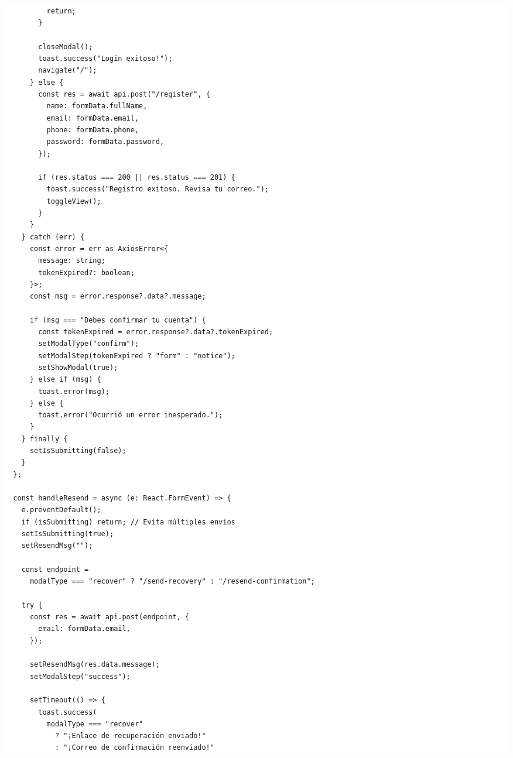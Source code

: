```tsx
          return;
        }

        closeModal();
        toast.success("Login exitoso!");
        navigate("/");
      } else {
        const res = await api.post("/register", {
          name: formData.fullName,
          email: formData.email,
          phone: formData.phone,
          password: formData.password,
        });

        if (res.status === 200 || res.status === 201) {
          toast.success("Registro exitoso. Revisa tu correo.");
          toggleView();
        }
      }
    } catch (err) {
      const error = err as AxiosError<{
        message: string;
        tokenExpired?: boolean;
      }>;
      const msg = error.response?.data?.message;

      if (msg === "Debes confirmar tu cuenta") {
        const tokenExpired = error.response?.data?.tokenExpired;
        setModalType("confirm");
        setModalStep(tokenExpired ? "form" : "notice");
        setShowModal(true);
      } else if (msg) {
        toast.error(msg);
      } else {
        toast.error("Ocurrió un error inesperado.");
      }
    } finally {
      setIsSubmitting(false);
    }
  };

  const handleResend = async (e: React.FormEvent) => {
    e.preventDefault();
    if (isSubmitting) return; // Evita múltiples envíos
    setIsSubmitting(true);
    setResendMsg("");

    const endpoint =
      modalType === "recover" ? "/send-recovery" : "/resend-confirmation";

    try {
      const res = await api.post(endpoint, {
        email: formData.email,
      });

      setResendMsg(res.data.message);
      setModalStep("success");

      setTimeout(() => {
        toast.success(
          modalType === "recover"
            ? "¡Enlace de recuperación enviado!"
            : "¡Correo de confirmación reenviado!"
```